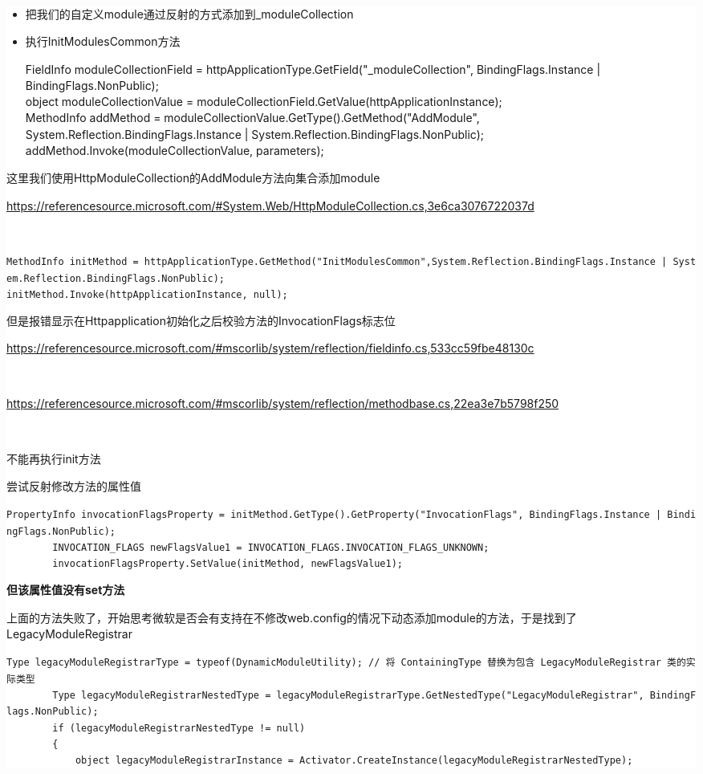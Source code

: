   * 把我们的自定义module通过反射的方式添加到_moduleCollection
  * 执行InitModulesCommon方法

    
    
    FieldInfo moduleCollectionField = httpApplicationType.GetField("_moduleCollection", BindingFlags.Instance | BindingFlags.NonPublic);   
            object moduleCollectionValue = moduleCollectionField.GetValue(httpApplicationInstance);  
            MethodInfo addMethod = moduleCollectionValue.GetType().GetMethod("AddModule", System.Reflection.BindingFlags.Instance | System.Reflection.BindingFlags.NonPublic);  
            addMethod.Invoke(moduleCollectionValue, parameters);  
    

这里我们使用HttpModuleCollection的AddModule方法向集合添加module

https://referencesource.microsoft.com/#System.Web/HttpModuleCollection.cs,3e6ca3076722037d

![]()

  

    
    
    MethodInfo initMethod = httpApplicationType.GetMethod("InitModulesCommon",System.Reflection.BindingFlags.Instance | System.Reflection.BindingFlags.NonPublic);  
    initMethod.Invoke(httpApplicationInstance, null);  
    

但是报错显示在Httpapplication初始化之后校验方法的InvocationFlags标志位

https://referencesource.microsoft.com/#mscorlib/system/reflection/fieldinfo.cs,533cc59fbe48130c

![]()

  

https://referencesource.microsoft.com/#mscorlib/system/reflection/methodbase.cs,22ea3e7b5798f250

![]()

  

不能再执行init方法

尝试反射修改方法的属性值

    
    
    PropertyInfo invocationFlagsProperty = initMethod.GetType().GetProperty("InvocationFlags", BindingFlags.Instance | BindingFlags.NonPublic);  
            INVOCATION_FLAGS newFlagsValue1 = INVOCATION_FLAGS.INVOCATION_FLAGS_UNKNOWN;  
            invocationFlagsProperty.SetValue(initMethod, newFlagsValue1);  
    

 **但该属性值没有set方法**

上面的方法失败了，开始思考微软是否会有支持在不修改web.config的情况下动态添加module的方法，于是找到了LegacyModuleRegistrar

    
    
    Type legacyModuleRegistrarType = typeof(DynamicModuleUtility); // 将 ContainingType 替换为包含 LegacyModuleRegistrar 类的实际类型  
            Type legacyModuleRegistrarNestedType = legacyModuleRegistrarType.GetNestedType("LegacyModuleRegistrar", BindingFlags.NonPublic);  
            if (legacyModuleRegistrarNestedType != null)  
            {  
                object legacyModuleRegistrarInstance = Activator.CreateInstance(legacyModuleRegistrarNestedType);  
    